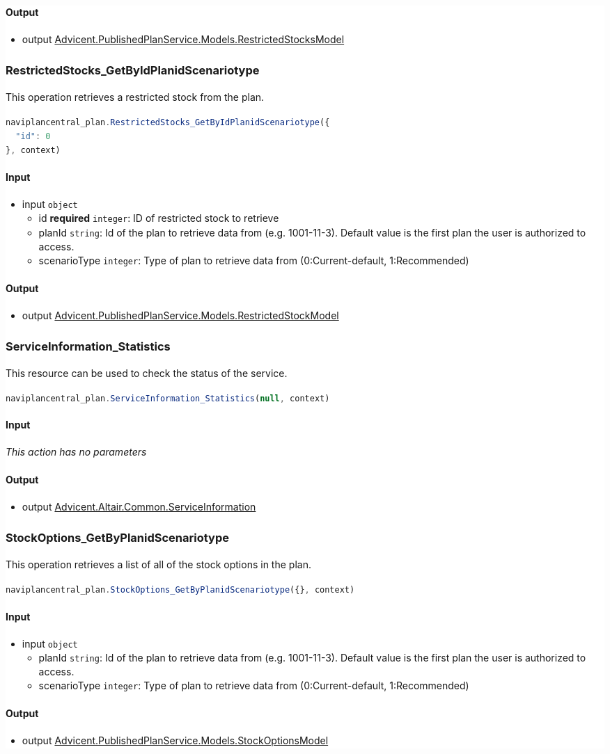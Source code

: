 #### Output
* output [Advicent.PublishedPlanService.Models.RestrictedStocksModel](#advicent.publishedplanservice.models.restrictedstocksmodel)

### RestrictedStocks_GetByIdPlanidScenariotype
This operation retrieves a restricted stock from the plan.


```js
naviplancentral_plan.RestrictedStocks_GetByIdPlanidScenariotype({
  "id": 0
}, context)
```

#### Input
* input `object`
  * id **required** `integer`: ID of restricted stock to retrieve
  * planId `string`: Id of the plan to retrieve data from (e.g. 1001-11-3). Default value is the first plan the user is authorized to access.
  * scenarioType `integer`: Type of plan to retrieve data from (0:Current-default, 1:Recommended)

#### Output
* output [Advicent.PublishedPlanService.Models.RestrictedStockModel](#advicent.publishedplanservice.models.restrictedstockmodel)

### ServiceInformation_Statistics
This resource can be used to check the status of the service.


```js
naviplancentral_plan.ServiceInformation_Statistics(null, context)
```

#### Input
*This action has no parameters*

#### Output
* output [Advicent.Altair.Common.ServiceInformation](#advicent.altair.common.serviceinformation)

### StockOptions_GetByPlanidScenariotype
This operation retrieves a list of all of the stock options in the plan.


```js
naviplancentral_plan.StockOptions_GetByPlanidScenariotype({}, context)
```

#### Input
* input `object`
  * planId `string`: Id of the plan to retrieve data from (e.g. 1001-11-3). Default value is the first plan the user is authorized to access.
  * scenarioType `integer`: Type of plan to retrieve data from (0:Current-default, 1:Recommended)

#### Output
* output [Advicent.PublishedPlanService.Models.StockOptionsModel](#advicent.publishedplanservice.models.stockoptionsmodel)
